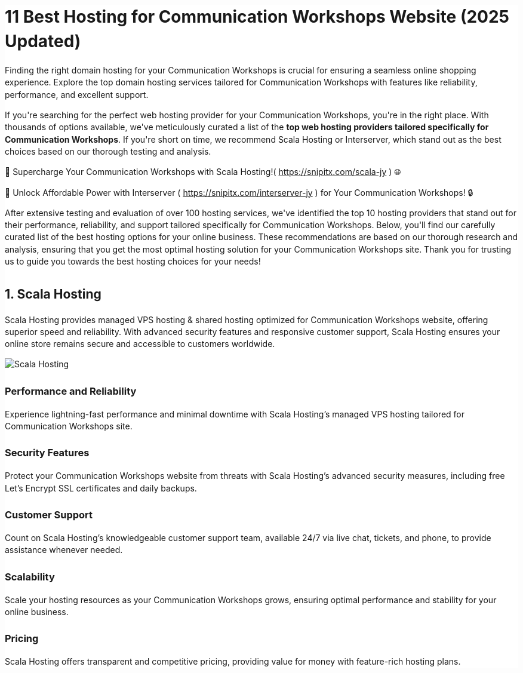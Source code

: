 # 11 Best Hosting for Communication Workshops Website (2025 Updated)

Finding the right domain hosting for your Communication Workshops is crucial for ensuring a seamless online shopping experience. Explore the top domain hosting services tailored for Communication Workshops with features like reliability, performance, and excellent support.

If you're searching for the perfect web hosting provider for your Communication Workshops, you're in the right place. With thousands of options available, we've meticulously curated a list of the **top web hosting providers tailored specifically for Communication Workshops**. If you're short on time, we recommend Scala Hosting or Interserver, which stand out as the best choices based on our thorough testing and analysis.

🚀 Supercharge Your Communication Workshops with Scala Hosting!( https://snipitx.com/scala-jy ) 🌐 

💸 Unlock Affordable Power with Interserver ( https://snipitx.com/interserver-jy ) for Your Communication Workshops! 🔒

After extensive testing and evaluation of over 100 hosting services, we've identified the top 10 hosting providers that stand out for their performance, reliability, and support tailored specifically for Communication Workshops. Below, you'll find our carefully curated list of the best hosting options for your online business. These recommendations are based on our thorough research and analysis, ensuring that you get the most optimal hosting solution for your Communication Workshops site. Thank you for trusting us to guide you towards the best hosting choices for your needs!

## 1. Scala Hosting

Scala Hosting provides managed VPS hosting & shared hosting optimized for Communication Workshops website, offering superior speed and reliability. With advanced security features and responsive customer support, Scala Hosting ensures your online store remains secure and accessible to customers worldwide.

![Scala Hosting](https://i.imgur.com/uJ5JIK3.png "Scala Web Hosting")

### Performance and Reliability
Experience lightning-fast performance and minimal downtime with Scala Hosting’s managed VPS hosting tailored for Communication Workshops site.

### Security Features
Protect your Communication Workshops website from threats with Scala Hosting’s advanced security measures, including free Let’s Encrypt SSL certificates and daily backups.

### Customer Support
Count on Scala Hosting’s knowledgeable customer support team, available 24/7 via live chat, tickets, and phone, to provide assistance whenever needed.

### Scalability
Scale your hosting resources as your Communication Workshops grows, ensuring optimal performance and stability for your online business.

### Pricing
Scala Hosting offers transparent and competitive pricing, providing value for money with feature-rich hosting plans.
